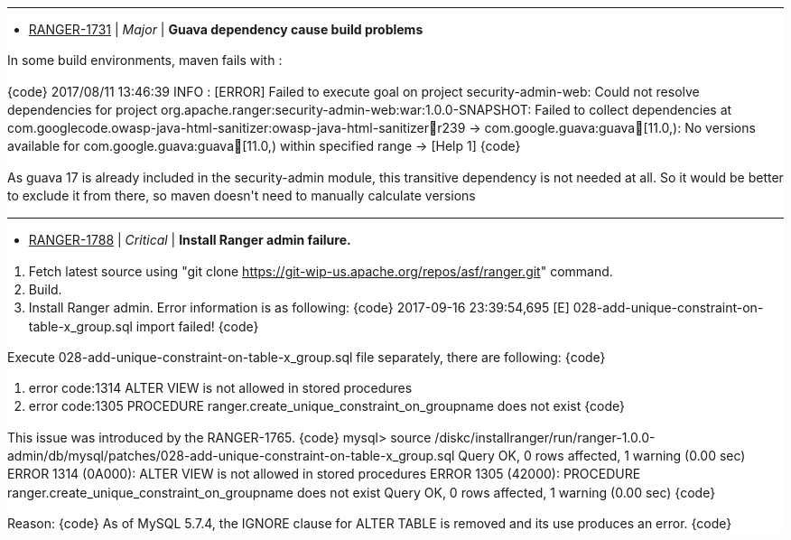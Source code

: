 
---

* [RANGER-1731](https://issues.apache.org/jira/browse/RANGER-1731) | *Major* | **Guava dependency cause build problems**

In some build environments, maven fails with :

{code}
2017/08/11 13:46:39 INFO : [ERROR] Failed to execute goal on project security-admin-web: Could not resolve dependencies for project org.apache.ranger:security-admin-web:war:1.0.0-SNAPSHOT: Failed to collect dependencies at com.googlecode.owasp-java-html-sanitizer:owasp-java-html-sanitizer:jar:r239 -\> com.google.guava:guava:jar:[11.0,): No versions available for com.google.guava:guava:jar:[11.0,) within specified range -\> [Help 1]
{code}

As guava 17 is already included in the security-admin module, this transitive dependency is not needed at all. So it would be better to exclude it from there, so maven doesn't need to manually calculate versions


---

* [RANGER-1788](https://issues.apache.org/jira/browse/RANGER-1788) | *Critical* | **Install Ranger admin failure.**

1. Fetch latest source using "git clone https://git-wip-us.apache.org/repos/asf/ranger.git" command.
2. Build.
3. Install Ranger admin.
Error information is as following:
{code}
2017-09-16 23:39:54,695  [E] 028-add-unique-constraint-on-table-x\_group.sql import failed!
{code}

Execute 028-add-unique-constraint-on-table-x\_group.sql file separately, there are following:
{code}
1. error code:1314
ALTER VIEW is not allowed in stored procedures
2. error code:1305
PROCEDURE ranger.create\_unique\_constraint\_on\_groupname does not exist
{code}

This issue was introduced by the RANGER-1765.
{code}
mysql\> source /diskc/installranger/run/ranger-1.0.0-admin/db/mysql/patches/028-add-unique-constraint-on-table-x\_group.sql
Query OK, 0 rows affected, 1 warning (0.00 sec)
ERROR 1314 (0A000): ALTER VIEW is not allowed in stored procedures
ERROR 1305 (42000): PROCEDURE ranger.create\_unique\_constraint\_on\_groupname does not exist
Query OK, 0 rows affected, 1 warning (0.00 sec)
{code}

Reason:
{code}
As of MySQL 5.7.4, the IGNORE clause for ALTER TABLE is removed and its use produces an error.
{code}
